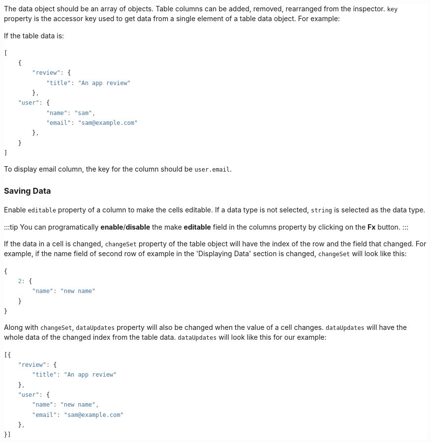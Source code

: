 The data object should be an array of objects. Table columns can be added, removed, rearranged from the inspector. `key` property is the accessor key used to get data from a single element of a table data object. For example:

If the table data is:

```js
[
    {
        "review": {
            "title": "An app review"
        },
    "user": {
            "name": "sam",
            "email": "sam@example.com"
        },
    }
]
```

To display email column, the key for the column should be `user.email`.


### Saving Data
Enable `editable` property of a column to make the cells editable. If a data type is not selected, `string` is selected as the data type.

:::tip
You can programatically **enable**/**disable** the make **editable** field in the columns property by clicking on the **Fx** button.
:::

If the data in a cell is changed, `changeSet` property of the table object will have the index of the row and the field that changed.
For example, if the name field of second row of example in the 'Displaying Data' section is changed, `changeSet` will look like this:

```js
{
    2: {
        "name": "new name"
    }
}
```

Along with `changeSet`, `dataUpdates` property will also be changed when the value of a cell changes. `dataUpdates` will have the whole data of the changed index from the table data. `dataUpdates` will look like this for our example:

```js
[{
    "review": {
        "title": "An app review"
    },
    "user": {
        "name": "new name",
        "email": "sam@example.com"
    },
}]
```
